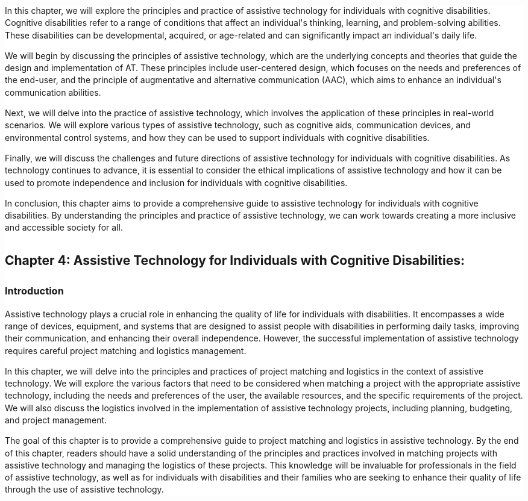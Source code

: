 In this chapter, we will explore the principles and practice of assistive technology for individuals with cognitive disabilities. Cognitive disabilities refer to a range of conditions that affect an individual's thinking, learning, and problem-solving abilities. These disabilities can be developmental, acquired, or age-related and can significantly impact an individual's daily life.

We will begin by discussing the principles of assistive technology, which are the underlying concepts and theories that guide the design and implementation of AT. These principles include user-centered design, which focuses on the needs and preferences of the end-user, and the principle of augmentative and alternative communication (AAC), which aims to enhance an individual's communication abilities.

Next, we will delve into the practice of assistive technology, which involves the application of these principles in real-world scenarios. We will explore various types of assistive technology, such as cognitive aids, communication devices, and environmental control systems, and how they can be used to support individuals with cognitive disabilities.

Finally, we will discuss the challenges and future directions of assistive technology for individuals with cognitive disabilities. As technology continues to advance, it is essential to consider the ethical implications of assistive technology and how it can be used to promote independence and inclusion for individuals with cognitive disabilities.

In conclusion, this chapter aims to provide a comprehensive guide to assistive technology for individuals with cognitive disabilities. By understanding the principles and practice of assistive technology, we can work towards creating a more inclusive and accessible society for all.


## Chapter 4: Assistive Technology for Individuals with Cognitive Disabilities:




### Introduction

Assistive technology plays a crucial role in enhancing the quality of life for individuals with disabilities. It encompasses a wide range of devices, equipment, and systems that are designed to assist people with disabilities in performing daily tasks, improving their communication, and enhancing their overall independence. However, the successful implementation of assistive technology requires careful project matching and logistics management.

In this chapter, we will delve into the principles and practices of project matching and logistics in the context of assistive technology. We will explore the various factors that need to be considered when matching a project with the appropriate assistive technology, including the needs and preferences of the user, the available resources, and the specific requirements of the project. We will also discuss the logistics involved in the implementation of assistive technology projects, including planning, budgeting, and project management.

The goal of this chapter is to provide a comprehensive guide to project matching and logistics in assistive technology. By the end of this chapter, readers should have a solid understanding of the principles and practices involved in matching projects with assistive technology and managing the logistics of these projects. This knowledge will be invaluable for professionals in the field of assistive technology, as well as for individuals with disabilities and their families who are seeking to enhance their quality of life through the use of assistive technology.


